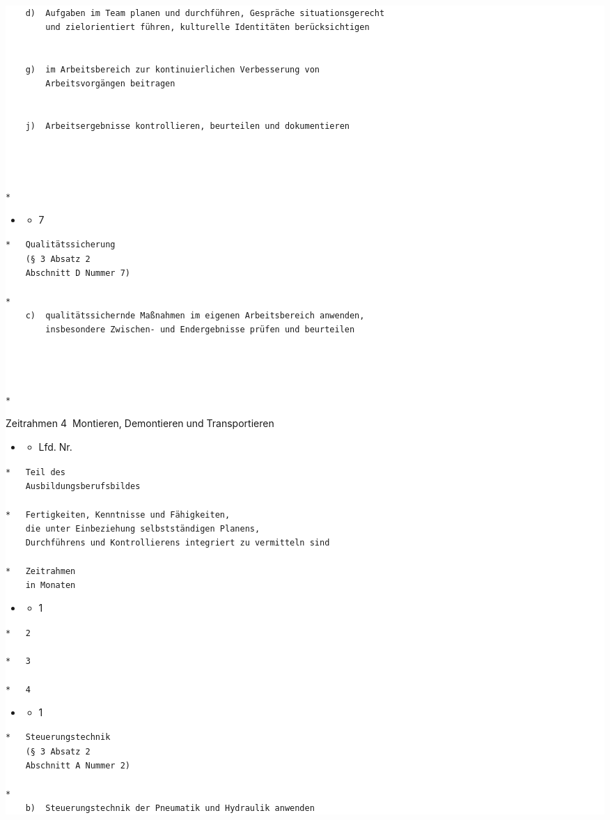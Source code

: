         d)  Aufgaben im Team planen und durchführen, Gespräche situationsgerecht
            und zielorientiert führen, kulturelle Identitäten berücksichtigen


        g)  im Arbeitsbereich zur kontinuierlichen Verbesserung von
            Arbeitsvorgängen beitragen


        j)  Arbeitsergebnisse kontrollieren, beurteilen und dokumentieren




    *

*    *   7

    *   Qualitätssicherung
        (§ 3 Absatz 2
        Abschnitt D Nummer 7)

    *
        c)  qualitätssichernde Maßnahmen im eigenen Arbeitsbereich anwenden,
            insbesondere Zwischen- und Endergebnisse prüfen und beurteilen




    *



   Zeitrahmen 4  Montieren, Demontieren und Transportieren

*    *   Lfd.
        Nr.

    *   Teil des
        Ausbildungsberufsbildes

    *   Fertigkeiten, Kenntnisse und Fähigkeiten,
        die unter Einbeziehung selbstständigen Planens,
        Durchführens und Kontrollierens integriert zu vermitteln sind

    *   Zeitrahmen
        in Monaten


*    *   1

    *   2

    *   3

    *   4


*    *   1

    *   Steuerungstechnik
        (§ 3 Absatz 2
        Abschnitt A Nummer 2)

    *
        b)  Steuerungstechnik der Pneumatik und Hydraulik anwenden
